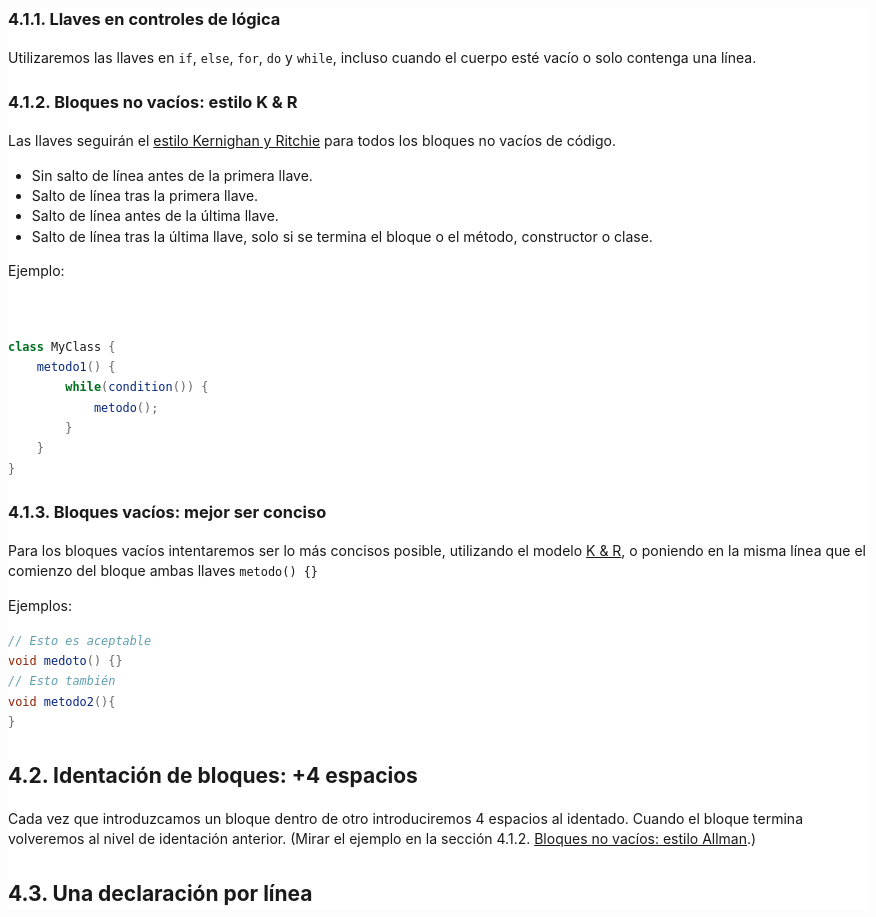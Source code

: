 ### 4.1.1. Llaves en controles de lógica

Utilizaremos las llaves en `if`, `else`, `for`, `do` y `while`, incluso cuando el cuerpo esté vacío o solo contenga una línea.

### 4.1.2. Bloques no vacíos: estilo K & R

Las llaves seguirán el [estilo Kernighan y Ritchie](https://blog.codinghorror.com/new-programming-jargon/) para todos los bloques no vacíos de código.

- Sin salto de línea antes de la primera llave.
- Salto de línea tras la primera llave.
- Salto de línea antes de la última llave.
- Salto de línea tras la última llave, solo si se termina el bloque o el método, constructor o clase.

Ejemplo:

```java


class MyClass {
    metodo1() {
        while(condition()) {
            metodo();
        }
    }
}
```

### 4.1.3. Bloques vacíos: mejor ser conciso

Para los bloques vacíos intentaremos ser lo más concisos posible, utilizando el modelo [K & R](http://www.codinghorror.com/blog/2012/07/new-programming-jargon.html), o poniendo en la misma línea que el comienzo del bloque ambas llaves `metodo() {}`

Ejemplos:

```java
// Esto es aceptable
void medoto() {}
// Esto también
void metodo2(){
}
```

## 4.2. Identación de bloques: +4 espacios

Cada vez que introduzcamos un bloque dentro de otro introduciremos 4 espacios al identado. Cuando el bloque termina volveremos al nivel de identación anterior. (Mirar el ejemplo en la sección 4.1.2. [Bloques no vacíos: estilo Allman](#4.1.2.-Bloques-no-vacíos:-estilo-Allman).)

## 4.3. Una declaración por línea
